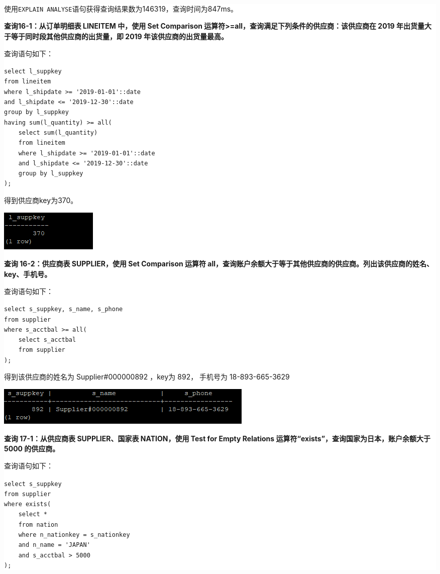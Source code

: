 使用`EXPLAIN ANALYSE`语句获得查询结果数为146319，查询时间为847ms。

**查询16-1：从订单明细表 LINEITEM 中，使用 Set Comparison 运算符>=all，查询满足下列条件的供应商：该供应商在 2019 年出货量大于等于同时段其他供应商的出货量，即 2019 年该供应商的出货量最高。**

查询语句如下：

    select l_suppkey
    from lineitem
    where l_shipdate >= '2019-01-01'::date
    and l_shipdate <= '2019-12-30'::date
    group by l_suppkey
    having sum(l_quantity) >= all(
        select sum(l_quantity)
        from lineitem
        where l_shipdate >= '2019-01-01'::date
        and l_shipdate <= '2019-12-30'::date
        group by l_suppkey
    );

得到供应商key为370。

![查询16-1](img/%E6%9F%A5%E8%AF%A216-1.png)

**查询 16-2：供应商表 SUPPLIER，使用 Set Comparison 运算符 all，查询账户余额大于等于其他供应商的供应商。列出该供应商的姓名、key、手机号。**

查询语句如下：

    select s_suppkey, s_name, s_phone
    from supplier
    where s_acctbal >= all(
        select s_acctbal
        from supplier
    );

得到该供应商的姓名为 Supplier#000000892 ，key为
892， 手机号为 18-893-665-3629

![查询16-2](img/%E6%9F%A5%E8%AF%A216-2.png)


**查询 17-1：从供应商表 SUPPLIER、国家表 NATION，使用 Test for Empty Relations 运算符“exists”，查询国家为日本，账户余额大于 5000 的供应商。**

查询语句如下：

    select s_suppkey
    from supplier
    where exists(
        select * 
        from nation
        where n_nationkey = s_nationkey
        and n_name = 'JAPAN'
        and s_acctbal > 5000
    );
